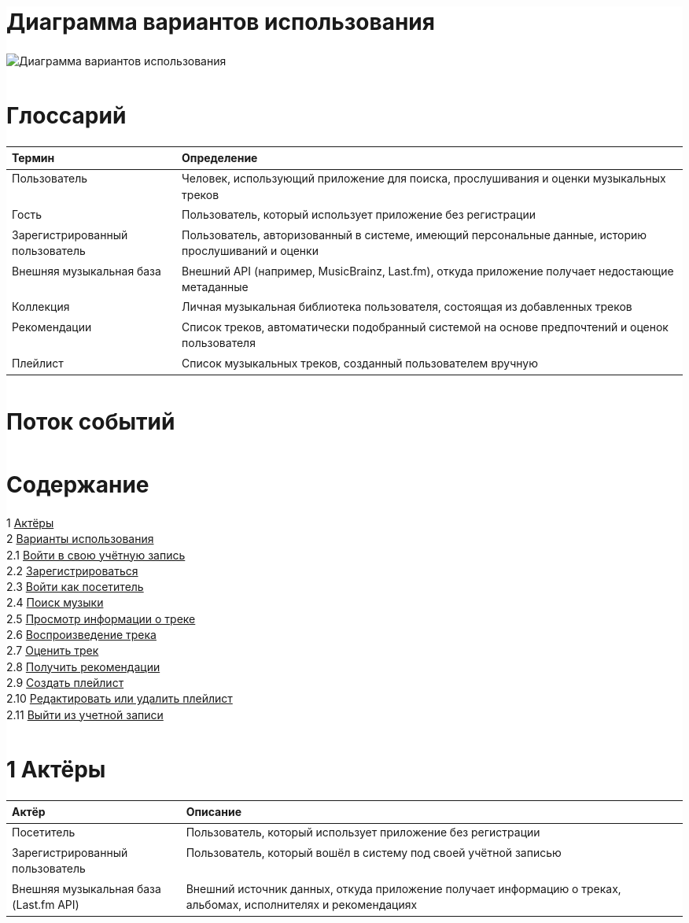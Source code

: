 # Диаграмма вариантов использования

![Диаграмма вариантов использования](https://github.com/DanutaGagua/Personal-film-collection-manager/blob/master/Diagrams/Images/UseCase.png) 
  
# Глоссарий

| Термин                          | Определение                                                                                         |
| :------------------------------ | :-------------------------------------------------------------------------------------------------- |
| Пользователь                    | Человек, использующий приложение для поиска, прослушивания и оценки музыкальных треков              |
| Гость                           | Пользователь, который использует приложение без регистрации                                         |
| Зарегистрированный пользователь | Пользователь, авторизованный в системе, имеющий персональные данные, историю прослушиваний и оценки |
| Внешняя музыкальная база        | Внешний API (например, MusicBrainz, Last.fm), откуда приложение получает недостающие метаданные     |
| Коллекция                       | Личная музыкальная библиотека пользователя, состоящая из добавленных треков                         |
| Рекомендации                    | Список треков, автоматически подобранный системой на основе предпочтений и оценок пользователя      |
| Плейлист                        | Список музыкальных треков, созданный пользователем вручную                                          |
  
# Поток событий 

# Содержание
1 [Актёры](#actors)  
2 [Варианты использования](#use_case)  
2.1 [Войти в свою учётную запись](#sign_in_to_your_account)  
2.2 [Зарегистрироваться](#sign_up)    
2.3 [Войти как посетитель](#sign_in_as_visitor)  
2.4 [Поиск музыки](#view_music_list)  
2.5 [Просмотр информации о треке](#find_music_in_list)  
2.6 [Воспроизведение трека](#play_music)  
2.7 [Оценить трек](#rate_music)     
2.8 [Получить рекомендации](#get_recs)  
2.9 [Создать плейлист](#create_playlist)   
2.10 [Редактировать или удалить плейлист](#edit_or_del_playlist)  
2.11 [Выйти из учетной записи](#sign_out_of_your_account)  

<a name="actors"/>

# 1 Актёры

| Актёр                                  | Описание                                                                                                        |
| :------------------------------------- | :-------------------------------------------------------------------------------------------------------------- |
| Посетитель                             | Пользователь, который использует приложение без регистрации                                                     |
| Зарегистрированный пользователь        | Пользователь, который вошёл в систему под своей учётной записью                                                 |
| Внешняя музыкальная база (Last.fm API) | Внешний источник данных, откуда приложение получает информацию о треках, альбомах, исполнителях и рекомендациях |
